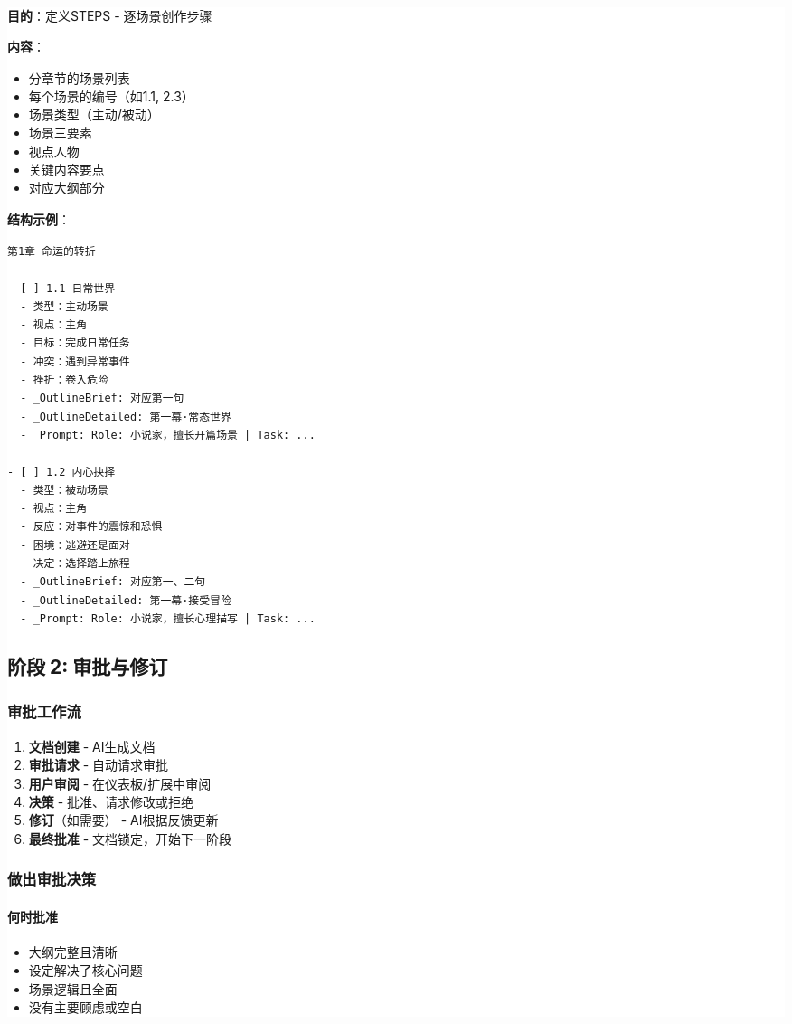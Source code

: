 **目的**：定义STEPS - 逐场景创作步骤

**内容**：
- 分章节的场景列表
- 每个场景的编号（如1.1, 2.3）
- 场景类型（主动/被动）
- 场景三要素
- 视点人物
- 关键内容要点
- 对应大纲部分

**结构示例**：
```
第1章 命运的转折

- [ ] 1.1 日常世界
  - 类型：主动场景
  - 视点：主角
  - 目标：完成日常任务
  - 冲突：遇到异常事件
  - 挫折：卷入危险
  - _OutlineBrief: 对应第一句
  - _OutlineDetailed: 第一幕·常态世界
  - _Prompt: Role: 小说家，擅长开篇场景 | Task: ...

- [ ] 1.2 内心抉择
  - 类型：被动场景
  - 视点：主角
  - 反应：对事件的震惊和恐惧
  - 困境：逃避还是面对
  - 决定：选择踏上旅程
  - _OutlineBrief: 对应第一、二句
  - _OutlineDetailed: 第一幕·接受冒险
  - _Prompt: Role: 小说家，擅长心理描写 | Task: ...
```

## 阶段 2: 审批与修订

### 审批工作流

1. **文档创建** - AI生成文档
2. **审批请求** - 自动请求审批
3. **用户审阅** - 在仪表板/扩展中审阅
4. **决策** - 批准、请求修改或拒绝
5. **修订**（如需要） - AI根据反馈更新
6. **最终批准** - 文档锁定，开始下一阶段

### 做出审批决策

#### 何时批准
- 大纲完整且清晰
- 设定解决了核心问题
- 场景逻辑且全面
- 没有主要顾虑或空白
